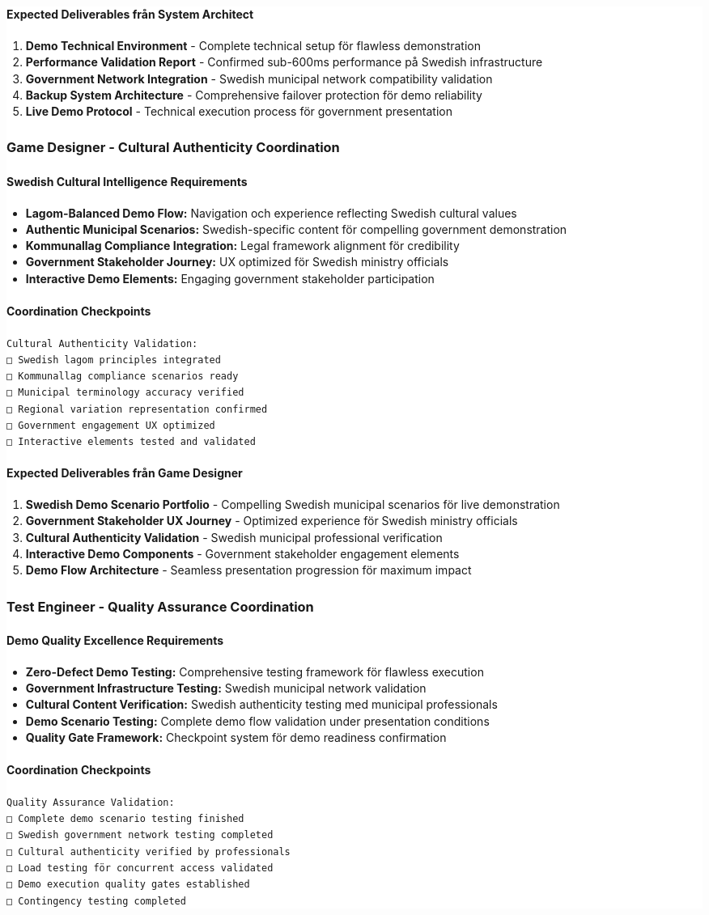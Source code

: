 #### **Expected Deliverables från System Architect**
1. **Demo Technical Environment** - Complete technical setup för flawless demonstration
2. **Performance Validation Report** - Confirmed sub-600ms performance på Swedish infrastructure
3. **Government Network Integration** - Swedish municipal network compatibility validation
4. **Backup System Architecture** - Comprehensive failover protection för demo reliability
5. **Live Demo Protocol** - Technical execution process för government presentation

### **Game Designer - Cultural Authenticity Coordination**

#### **Swedish Cultural Intelligence Requirements**
- **Lagom-Balanced Demo Flow:** Navigation och experience reflecting Swedish cultural values
- **Authentic Municipal Scenarios:** Swedish-specific content för compelling government demonstration
- **Kommunallag Compliance Integration:** Legal framework alignment för credibility
- **Government Stakeholder Journey:** UX optimized för Swedish ministry officials
- **Interactive Demo Elements:** Engaging government stakeholder participation

#### **Coordination Checkpoints**
```
Cultural Authenticity Validation:
□ Swedish lagom principles integrated
□ Kommunallag compliance scenarios ready
□ Municipal terminology accuracy verified
□ Regional variation representation confirmed
□ Government engagement UX optimized
□ Interactive elements tested and validated
```

#### **Expected Deliverables från Game Designer**
1. **Swedish Demo Scenario Portfolio** - Compelling Swedish municipal scenarios för live demonstration
2. **Government Stakeholder UX Journey** - Optimized experience för Swedish ministry officials
3. **Cultural Authenticity Validation** - Swedish municipal professional verification
4. **Interactive Demo Components** - Government stakeholder engagement elements
5. **Demo Flow Architecture** - Seamless presentation progression för maximum impact

### **Test Engineer - Quality Assurance Coordination**

#### **Demo Quality Excellence Requirements**
- **Zero-Defect Demo Testing:** Comprehensive testing framework för flawless execution
- **Government Infrastructure Testing:** Swedish municipal network validation
- **Cultural Content Verification:** Swedish authenticity testing med municipal professionals
- **Demo Scenario Testing:** Complete demo flow validation under presentation conditions
- **Quality Gate Framework:** Checkpoint system för demo readiness confirmation

#### **Coordination Checkpoints**
```
Quality Assurance Validation:
□ Complete demo scenario testing finished
□ Swedish government network testing completed
□ Cultural authenticity verified by professionals
□ Load testing för concurrent access validated
□ Demo execution quality gates established
□ Contingency testing completed
```
